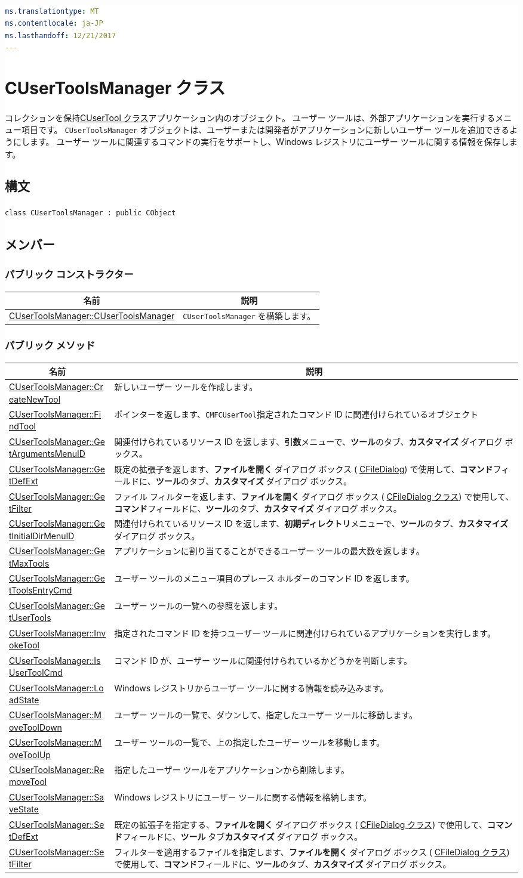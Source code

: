 ```yaml
ms.translationtype: MT
ms.contentlocale: ja-JP
ms.lasthandoff: 12/21/2017
---
```

# <a name="cusertoolsmanager-class"></a>CUserToolsManager クラス
コレクションを保持[CUserTool クラス](../../mfc/reference/cusertool-class.md)アプリケーション内のオブジェクト。 ユーザー ツールは、外部アプリケーションを実行するメニュー項目です。 `CUserToolsManager` オブジェクトは、ユーザーまたは開発者がアプリケーションに新しいユーザー ツールを追加できるようにします。 ユーザー ツールに関連するコマンドの実行をサポートし、Windows レジストリにユーザー ツールに関する情報を保存します。  
  
## <a name="syntax"></a>構文  
  
```  
class CUserToolsManager : public CObject  
```  
  
## <a name="members"></a>メンバー  
  
### <a name="public-constructors"></a>パブリック コンストラクター  
  
|名前|説明|  
|----------|-----------------|  
|[CUserToolsManager::CUserToolsManager](#cusertoolsmanager)|`CUserToolsManager` を構築します。|  
  
### <a name="public-methods"></a>パブリック メソッド  
  
|名前|説明|  
|----------|-----------------|  
|[CUserToolsManager::CreateNewTool](#createnewtool)|新しいユーザー ツールを作成します。|  
|[CUserToolsManager::FindTool](#findtool)|ポインターを返します、`CMFCUserTool`指定されたコマンド ID に関連付けられているオブジェクト|  
|[CUserToolsManager::GetArgumentsMenuID](#getargumentsmenuid)|関連付けられているリソース ID を返します、**引数**メニューで、**ツール**のタブ、**カスタマイズ** ダイアログ ボックス。|  
|[CUserToolsManager::GetDefExt](#getdefext)|既定の拡張子を返します、**ファイルを開く** ダイアログ ボックス ( [CFileDialog](../../mfc/reference/cfiledialog-class.md#cfiledialog)) で使用して、**コマンド**フィールドに、**ツール**のタブ、**カスタマイズ** ダイアログ ボックス。|  
|[CUserToolsManager::GetFilter](#getfilter)|ファイル フィルターを返します、**ファイルを開く** ダイアログ ボックス ( [CFileDialog クラス](../../mfc/reference/cfiledialog-class.md)) で使用して、**コマンド**フィールドに、**ツール**のタブ、**カスタマイズ** ダイアログ ボックス。|  
|[CUserToolsManager::GetInitialDirMenuID](#getinitialdirmenuid)|関連付けられているリソース ID を返します、**初期ディレクトリ**メニューで、**ツール**のタブ、**カスタマイズ** ダイアログ ボックス。|  
|[CUserToolsManager::GetMaxTools](#getmaxtools)|アプリケーションに割り当てることができるユーザー ツールの最大数を返します。|  
|[CUserToolsManager::GetToolsEntryCmd](#gettoolsentrycmd)|ユーザー ツールのメニュー項目のプレース ホルダーのコマンド ID を返します。|  
|[CUserToolsManager::GetUserTools](#getusertools)|ユーザー ツールの一覧への参照を返します。|  
|[CUserToolsManager::InvokeTool](#invoketool)|指定されたコマンド ID を持つユーザー ツールに関連付けられているアプリケーションを実行します。|  
|[CUserToolsManager::IsUserToolCmd](#isusertoolcmd)|コマンド ID が、ユーザー ツールに関連付けられているかどうかを判断します。|  
|[CUserToolsManager::LoadState](#loadstate)|Windows レジストリからユーザー ツールに関する情報を読み込みます。|  
|[CUserToolsManager::MoveToolDown](#movetooldown)|ユーザー ツールの一覧で、ダウンして、指定したユーザー ツールに移動します。|  
|[CUserToolsManager::MoveToolUp](#movetoolup)|ユーザー ツールの一覧で、上の指定したユーザー ツールを移動します。|  
|[CUserToolsManager::RemoveTool](#removetool)|指定したユーザー ツールをアプリケーションから削除します。|  
|[CUserToolsManager::SaveState](#savestate)|Windows レジストリにユーザー ツールに関する情報を格納します。|  
|[CUserToolsManager::SetDefExt](#setdefext)|既定の拡張子を指定する、**ファイルを開く** ダイアログ ボックス ( [CFileDialog クラス](../../mfc/reference/cfiledialog-class.md)) で使用して、**コマンド**フィールドに、**ツール** タブ**カスタマイズ** ダイアログ ボックス。|  
|[CUserToolsManager::SetFilter](#setfilter)|フィルターを適用するファイルを指定します、**ファイルを開く** ダイアログ ボックス ( [CFileDialog クラス](../../mfc/reference/cfiledialog-class.md)) で使用して、**コマンド**フィールドに、**ツール**のタブ、**カスタマイズ** ダイアログ ボックス。|  
  